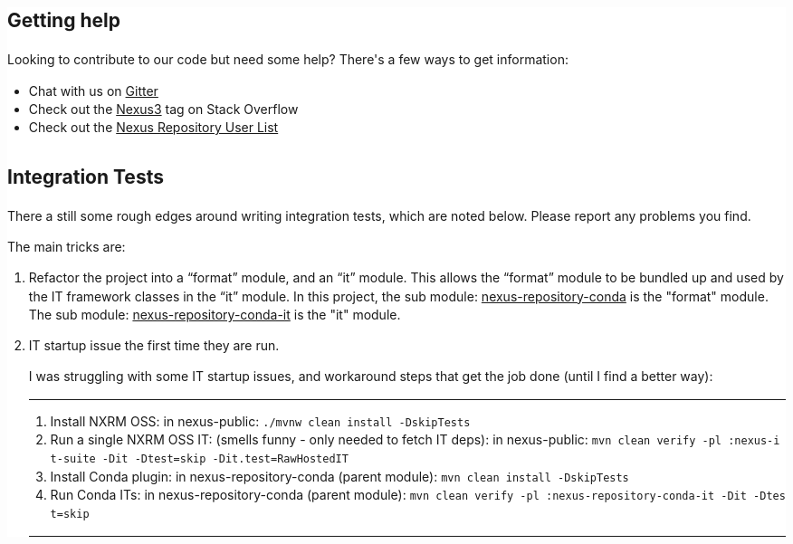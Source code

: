 ## Getting help

Looking to contribute to our code but need some help? There's a few ways to get information:

* Chat with us on [Gitter](https://gitter.im/sonatype/nexus-developers)
* Check out the [Nexus3](http://stackoverflow.com/questions/tagged/nexus3) tag on Stack Overflow
* Check out the [Nexus Repository User List](https://groups.google.com/a/glists.sonatype.com/forum/?hl=en#!forum/nexus-users)

## Integration Tests

There a still some rough edges around writing integration tests, which are noted below.
Please report any problems you find. 

The main tricks are:
1. Refactor the project into a “format” module, and an “it” module. 
   This allows the “format” module to be bundled up and used by the IT framework classes in the “it” module.
   In this project, the sub module: [nexus-repository-conda](nexus-repository-conda) is the "format" module.
   The sub module: [nexus-repository-conda-it](nexus-repository-conda-it) is the "it" module.
      
2. IT startup issue the first time they are run.

   I was struggling with some IT startup issues, and workaround steps that get the job done (until I find a better way):
   
    ----
    1. Install NXRM OSS: in nexus-public: `./mvnw clean install -DskipTests`
    2. Run a single NXRM OSS IT: (smells funny - only needed to fetch IT deps): in nexus-public: `mvn clean verify -pl :nexus-it-suite -Dit -Dtest=skip -Dit.test=RawHostedIT`
    3. Install Conda plugin: in nexus-repository-conda (parent module): `mvn clean install -DskipTests`
    4. Run Conda ITs: in nexus-repository-conda (parent module): `mvn clean verify -pl :nexus-repository-conda-it -Dit -Dtest=skip`
    ----
